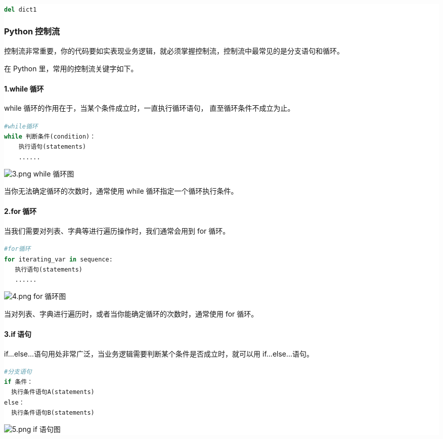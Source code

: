 ```python
del dict1
```

### Python 控制流

控制流非常重要，你的代码要如实表现业务逻辑，就必须掌握控制流，控制流中最常见的是分支语句和循环。

在 Python 里，常用的控制流关键字如下。

#### 1.while 循环

while 循环的作用在于，当某个条件成立时，一直执行循环语句， 直至循环条件不成立为止。

```python
#while循环
while 判断条件(condition)：
    执行语句(statements)
    ......
```

<Image alt="3.png" src="https://s0.lgstatic.com/i/image/M00/53/FF/CgqCHl9ojIaAUDXOAADml4yLrEM692.png"/>  
while 循环图

当你无法确定循环的次数时，通常使用 while 循环指定一个循环执行条件。

#### 2.for 循环

当我们需要对列表、字典等进行遍历操作时，我们通常会用到 for 循环。

```python
#for循环
for iterating_var in sequence:
   执行语句(statements)
   ......
```

<Image alt="4.png" src="https://s0.lgstatic.com/i/image/M00/53/F4/Ciqc1F9ojH2AVe_4AADcELueers072.png"/>  
for 循环图

当对列表、字典进行遍历时，或者当你能确定循环的次数时，通常使用 for 循环。

#### 3.if 语句

if...else...语句用处非常广泛，当业务逻辑需要判断某个条件是否成立时，就可以用 if...else...语句。

```python
#分支语句
if 条件：
  执行条件语句A(statements)
else：
  执行条件语句B(statements)
```

<Image alt="5.png" src="https://s0.lgstatic.com/i/image/M00/53/F4/Ciqc1F9ojE6AXnwQAACxphJ6AFY080.png"/>  
if 语句图
